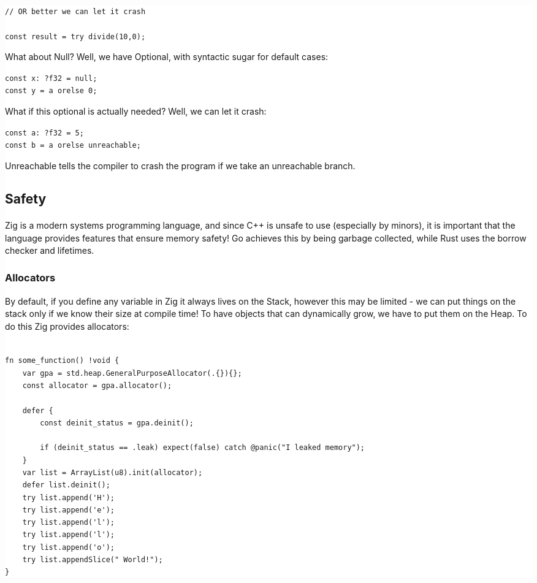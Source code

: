 ```zig
// OR better we can let it crash

const result = try divide(10,0);

```

What about Null? Well, we have Optional, with syntactic sugar for default cases:

```zig
const x: ?f32 = null;
const y = a orelse 0;
```


What if this optional is actually needed? Well, we can let it crash:

```zig
const a: ?f32 = 5;
const b = a orelse unreachable;
```

Unreachable tells the compiler to crash the program if we take an unreachable branch.


## Safety

Zig is a modern systems programming language, and since C++ is unsafe to use (especially by minors), it is important that the language provides features that ensure memory safety! Go achieves this by being garbage collected, while Rust uses the borrow checker and lifetimes. 

### Allocators
By default, if you define any variable in Zig it always lives on the Stack, however this may be limited - we can put things on the stack only if we know their size at compile time! To have objects that can dynamically grow, we have to put them on the Heap. To do this Zig provides allocators:

```zig

fn some_function() !void {
    var gpa = std.heap.GeneralPurposeAllocator(.{}){};
    const allocator = gpa.allocator();

    defer {
        const deinit_status = gpa.deinit();

        if (deinit_status == .leak) expect(false) catch @panic("I leaked memory");
    }
    var list = ArrayList(u8).init(allocator);
    defer list.deinit();
    try list.append('H');
    try list.append('e');
    try list.append('l');
    try list.append('l');
    try list.append('o');
    try list.appendSlice(" World!");
}
```

